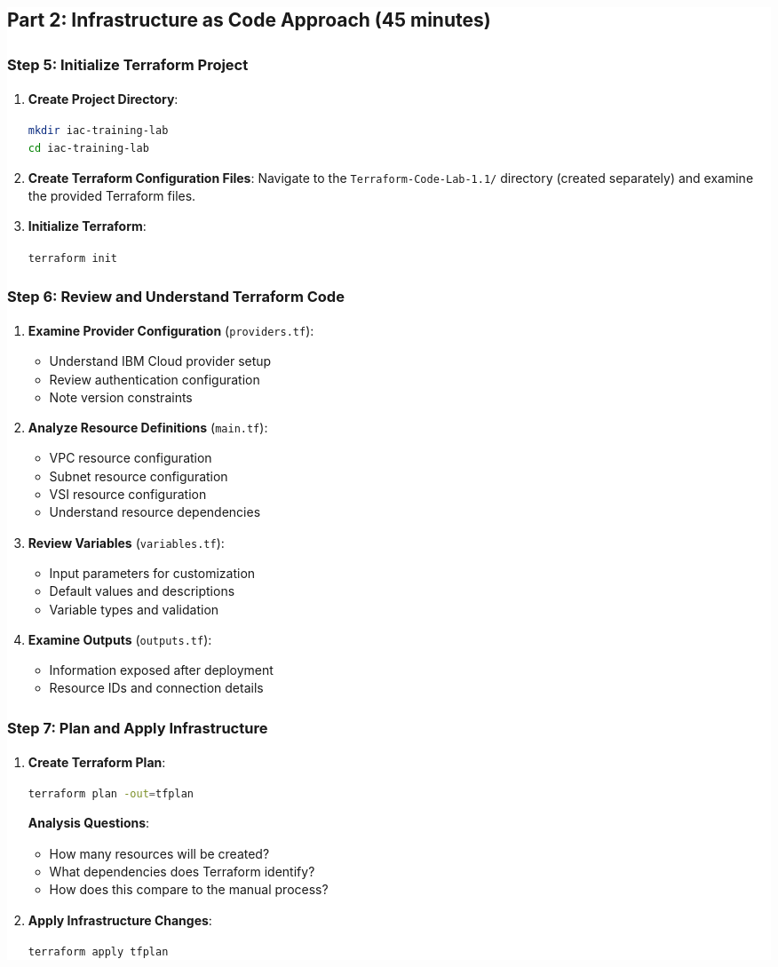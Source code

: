 ## Part 2: Infrastructure as Code Approach (45 minutes)

### Step 5: Initialize Terraform Project

1. **Create Project Directory**:
   ```bash
   mkdir iac-training-lab
   cd iac-training-lab
   ```

2. **Create Terraform Configuration Files**:
   Navigate to the `Terraform-Code-Lab-1.1/` directory (created separately) and examine the provided Terraform files.

3. **Initialize Terraform**:
   ```bash
   terraform init
   ```

### Step 6: Review and Understand Terraform Code

1. **Examine Provider Configuration** (`providers.tf`):
   - Understand IBM Cloud provider setup
   - Review authentication configuration
   - Note version constraints

2. **Analyze Resource Definitions** (`main.tf`):
   - VPC resource configuration
   - Subnet resource configuration
   - VSI resource configuration
   - Understand resource dependencies

3. **Review Variables** (`variables.tf`):
   - Input parameters for customization
   - Default values and descriptions
   - Variable types and validation

4. **Examine Outputs** (`outputs.tf`):
   - Information exposed after deployment
   - Resource IDs and connection details

### Step 7: Plan and Apply Infrastructure

1. **Create Terraform Plan**:
   ```bash
   terraform plan -out=tfplan
   ```
   
   **Analysis Questions**:
   - How many resources will be created?
   - What dependencies does Terraform identify?
   - How does this compare to the manual process?

2. **Apply Infrastructure Changes**:
   ```bash
   terraform apply tfplan
   ```
   